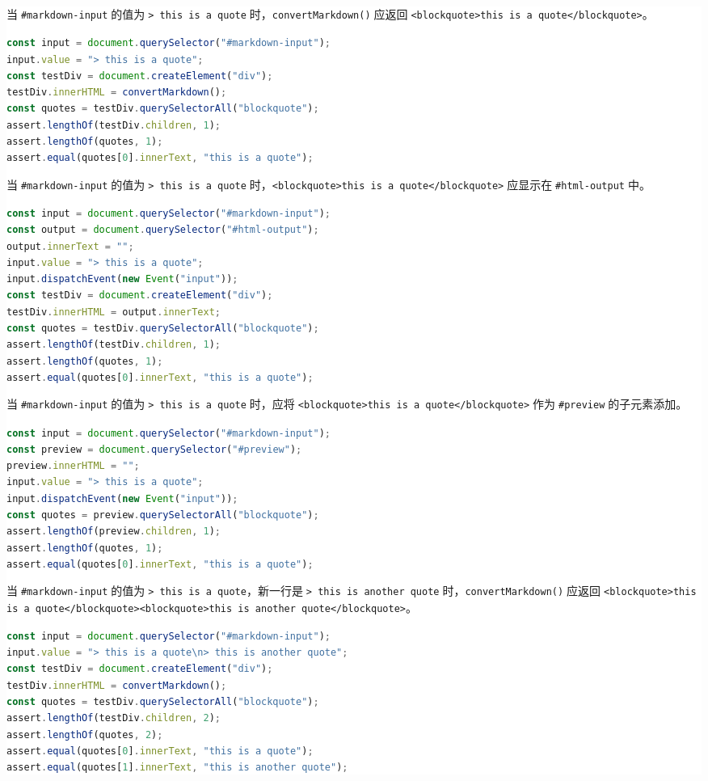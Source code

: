 当 `#markdown-input` 的值为 `> this is a quote` 时，`convertMarkdown()` 应返回 `<blockquote>this is a quote</blockquote>`。

```js
const input = document.querySelector("#markdown-input");
input.value = "> this is a quote";
const testDiv = document.createElement("div");
testDiv.innerHTML = convertMarkdown();
const quotes = testDiv.querySelectorAll("blockquote");
assert.lengthOf(testDiv.children, 1);
assert.lengthOf(quotes, 1);
assert.equal(quotes[0].innerText, "this is a quote");
```

当 `#markdown-input` 的值为 `> this is a quote` 时，`<blockquote>this is a quote</blockquote>` 应显示在 `#html-output` 中。

```js
const input = document.querySelector("#markdown-input");
const output = document.querySelector("#html-output");
output.innerText = "";
input.value = "> this is a quote";
input.dispatchEvent(new Event("input"));
const testDiv = document.createElement("div");
testDiv.innerHTML = output.innerText;
const quotes = testDiv.querySelectorAll("blockquote");
assert.lengthOf(testDiv.children, 1);
assert.lengthOf(quotes, 1);
assert.equal(quotes[0].innerText, "this is a quote");
```

当 `#markdown-input` 的值为 `> this is a quote` 时，应将 `<blockquote>this is a quote</blockquote>` 作为 `#preview` 的子元素添加。

```js
const input = document.querySelector("#markdown-input");
const preview = document.querySelector("#preview");
preview.innerHTML = "";
input.value = "> this is a quote";
input.dispatchEvent(new Event("input"));
const quotes = preview.querySelectorAll("blockquote");
assert.lengthOf(preview.children, 1);
assert.lengthOf(quotes, 1);
assert.equal(quotes[0].innerText, "this is a quote");
```

当 `#markdown-input` 的值为 `> this is a quote`，新一行是 `> this is another quote` 时，`convertMarkdown()` 应返回 `<blockquote>this is a quote</blockquote><blockquote>this is another quote</blockquote>`。

```js
const input = document.querySelector("#markdown-input");
input.value = "> this is a quote\n> this is another quote";
const testDiv = document.createElement("div");
testDiv.innerHTML = convertMarkdown();
const quotes = testDiv.querySelectorAll("blockquote");
assert.lengthOf(testDiv.children, 2);
assert.lengthOf(quotes, 2);
assert.equal(quotes[0].innerText, "this is a quote");
assert.equal(quotes[1].innerText, "this is another quote");
```
